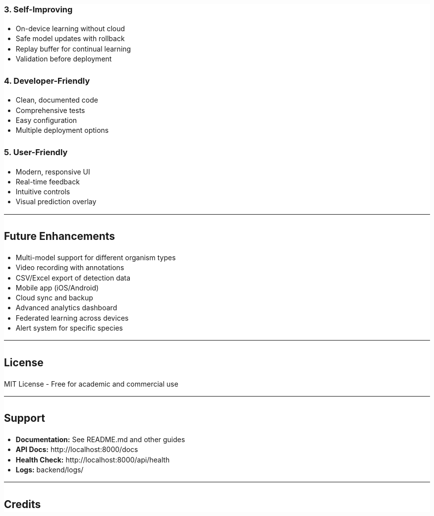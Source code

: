 ### 3. Self-Improving
- On-device learning without cloud
- Safe model updates with rollback
- Replay buffer for continual learning
- Validation before deployment

### 4. Developer-Friendly
- Clean, documented code
- Comprehensive tests
- Easy configuration
- Multiple deployment options

### 5. User-Friendly
- Modern, responsive UI
- Real-time feedback
- Intuitive controls
- Visual prediction overlay

---

## Future Enhancements

- Multi-model support for different organism types
- Video recording with annotations
- CSV/Excel export of detection data
- Mobile app (iOS/Android)
- Cloud sync and backup
- Advanced analytics dashboard
- Federated learning across devices
- Alert system for specific species

---

## License

MIT License - Free for academic and commercial use

---

## Support

- **Documentation:** See README.md and other guides
- **API Docs:** http://localhost:8000/docs
- **Health Check:** http://localhost:8000/api/health
- **Logs:** backend/logs/

---

## Credits
